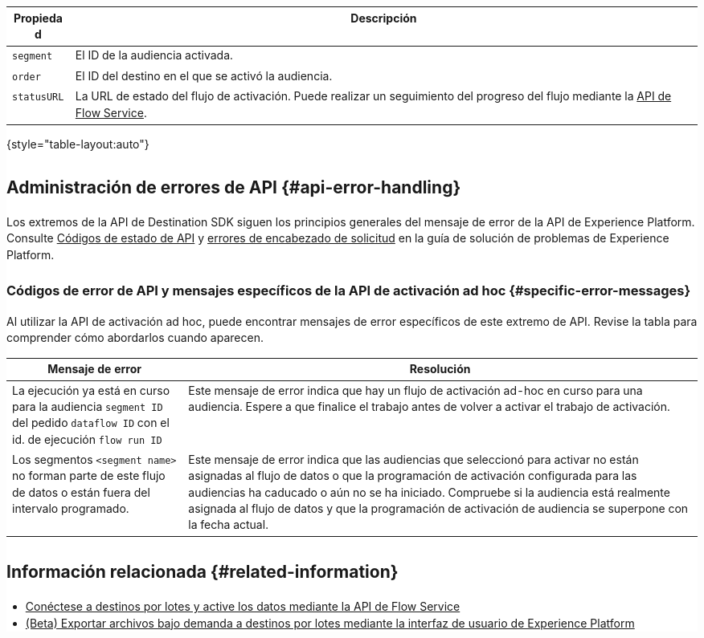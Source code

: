 | Propiedad | Descripción |
| -------- | ----------- |
| `segment` | El ID de la audiencia activada. |
| `order` | El ID del destino en el que se activó la audiencia. |
| `statusURL` | La URL de estado del flujo de activación. Puede realizar un seguimiento del progreso del flujo mediante la [API de Flow Service](../../sources/tutorials/api/monitor.md). |

{style="table-layout:auto"}

## Administración de errores de API {#api-error-handling}

Los extremos de la API de Destination SDK siguen los principios generales del mensaje de error de la API de Experience Platform. Consulte [Códigos de estado de API](../../landing/troubleshooting.md#api-status-codes) y [errores de encabezado de solicitud](../../landing/troubleshooting.md#request-header-errors) en la guía de solución de problemas de Experience Platform.

### Códigos de error de API y mensajes específicos de la API de activación ad hoc {#specific-error-messages}

Al utilizar la API de activación ad hoc, puede encontrar mensajes de error específicos de este extremo de API. Revise la tabla para comprender cómo abordarlos cuando aparecen.

| Mensaje de error | Resolución |
|---------|----------|
| La ejecución ya está en curso para la audiencia `segment ID` del pedido `dataflow ID` con el id. de ejecución `flow run ID` | Este mensaje de error indica que hay un flujo de activación ad-hoc en curso para una audiencia. Espere a que finalice el trabajo antes de volver a activar el trabajo de activación. |
| Los segmentos `<segment name>` no forman parte de este flujo de datos o están fuera del intervalo programado. | Este mensaje de error indica que las audiencias que seleccionó para activar no están asignadas al flujo de datos o que la programación de activación configurada para las audiencias ha caducado o aún no se ha iniciado. Compruebe si la audiencia está realmente asignada al flujo de datos y que la programación de activación de audiencia se superpone con la fecha actual. |

## Información relacionada {#related-information}

* [Conéctese a destinos por lotes y active los datos mediante la API de Flow Service](/help/destinations/api/connect-activate-batch-destinations.md)
* [(Beta) Exportar archivos bajo demanda a destinos por lotes mediante la interfaz de usuario de Experience Platform](/help/destinations/ui/export-file-now.md)
